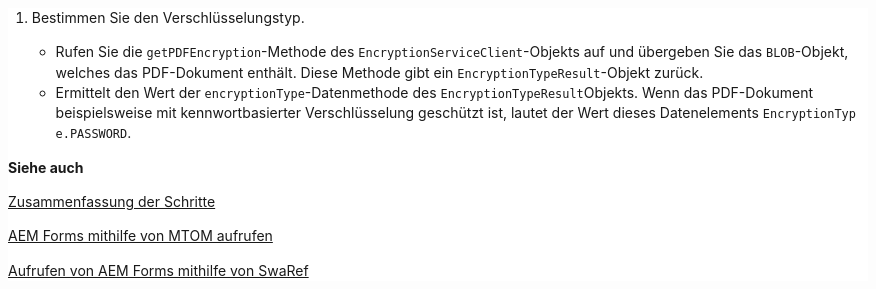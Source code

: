 1. Bestimmen Sie den Verschlüsselungstyp.

   * Rufen Sie die `getPDFEncryption`-Methode des `EncryptionServiceClient`-Objekts auf und übergeben Sie das `BLOB`-Objekt, welches das PDF-Dokument enthält. Diese Methode gibt ein `EncryptionTypeResult`-Objekt zurück.
   * Ermittelt den Wert der `encryptionType`-Datenmethode des `EncryptionTypeResult`Objekts. Wenn das PDF-Dokument beispielsweise mit kennwortbasierter Verschlüsselung geschützt ist, lautet der Wert dieses Datenelements `EncryptionType.PASSWORD`.

**Siehe auch**

[Zusammenfassung der Schritte](encrypting-decrypting-pdf-documents.md#summary-of-steps)

[AEM Forms mithilfe von MTOM aufrufen](/help/forms/developing/invoking-aem-forms-using-web.md#invoking-aem-forms-using-mtom)

[Aufrufen von AEM Forms mithilfe von SwaRef](/help/forms/developing/invoking-aem-forms-using-web.md#invoking-aem-forms-using-swaref)
